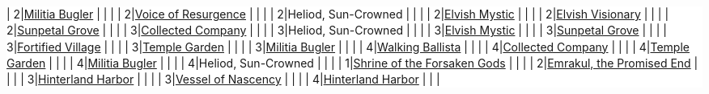 |                    2|[Militia Bugler](http://gatherer.wizards.com/Pages/Card/Details.aspx?multiverseid=447165)              |                     |                                                                                                       |
|                    2|[Voice of Resurgence](http://gatherer.wizards.com/Pages/Card/Details.aspx?multiverseid=368951)         |                     |                                                                                                       |
|                    2|Heliod, Sun-Crowned                                                                                    |                     |                                                                                                       |
|                    2|[Elvish Mystic](http://gatherer.wizards.com/Pages/Card/Details.aspx?multiverseid=389499)               |                     |                                                                                                       |
|                    2|[Elvish Visionary](http://gatherer.wizards.com/Pages/Card/Details.aspx?multiverseid=175124)            |                     |                                                                                                       |
|                    2|[Sunpetal Grove](http://gatherer.wizards.com/Pages/Card/Details.aspx?multiverseid=420946)              |                     |                                                                                                       |
|                    3|[Collected Company](http://gatherer.wizards.com/Pages/Card/Details.aspx?multiverseid=394519)           |                     |                                                                                                       |
|                    3|Heliod, Sun-Crowned                                                                                    |                     |                                                                                                       |
|                    3|[Elvish Mystic](http://gatherer.wizards.com/Pages/Card/Details.aspx?multiverseid=389499)               |                     |                                                                                                       |
|                    3|[Sunpetal Grove](http://gatherer.wizards.com/Pages/Card/Details.aspx?multiverseid=420946)              |                     |                                                                                                       |
|                    3|[Fortified Village](http://gatherer.wizards.com/Pages/Card/Details.aspx?multiverseid=410042)           |                     |                                                                                                       |
|                    3|[Temple Garden](http://gatherer.wizards.com/Pages/Card/Details.aspx?multiverseid=405112)               |                     |                                                                                                       |
|                    3|[Militia Bugler](http://gatherer.wizards.com/Pages/Card/Details.aspx?multiverseid=447165)              |                     |                                                                                                       |
|                    4|[Walking Ballista](http://gatherer.wizards.com/Pages/Card/Details.aspx?multiverseid=423848)            |                     |                                                                                                       |
|                    4|[Collected Company](http://gatherer.wizards.com/Pages/Card/Details.aspx?multiverseid=394519)           |                     |                                                                                                       |
|                    4|[Temple Garden](http://gatherer.wizards.com/Pages/Card/Details.aspx?multiverseid=405112)               |                     |                                                                                                       |
|                    4|[Militia Bugler](http://gatherer.wizards.com/Pages/Card/Details.aspx?multiverseid=447165)              |                     |                                                                                                       |
|                    4|Heliod, Sun-Crowned                                                                                    |                     |                                                                                                       |
|                    1|[Shrine of the Forsaken Gods](http://gatherer.wizards.com/Pages/Card/Details.aspx?multiverseid=402034) |                     |                                                                                                       |
|                    2|[Emrakul, the Promised End](http://gatherer.wizards.com/Pages/Card/Details.aspx?multiverseid=414295)   |                     |                                                                                                       |
|                    3|[Hinterland Harbor](http://gatherer.wizards.com/Pages/Card/Details.aspx?multiverseid=443128)           |                     |                                                                                                       |
|                    3|[Vessel of Nascency](http://gatherer.wizards.com/Pages/Card/Details.aspx?multiverseid=442182)          |                     |                                                                                                       |
|                    4|[Hinterland Harbor](http://gatherer.wizards.com/Pages/Card/Details.aspx?multiverseid=443128)           |                     |                                                                                                       |